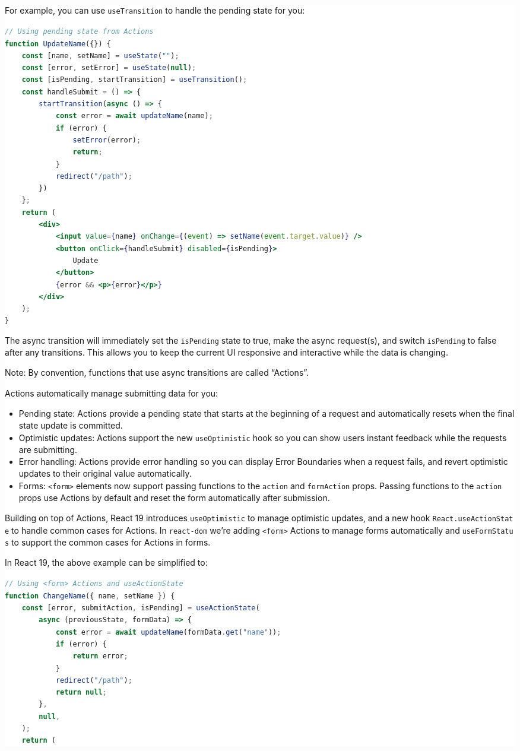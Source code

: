 For example, you can use `useTransition` to handle the pending state for you:
```jsx
// Using pending state from Actions
function UpdateName({}) {
    const [name, setName] = useState("");
    const [error, setError] = useState(null);
    const [isPending, startTransition] = useTransition();
    const handleSubmit = () => {
        startTransition(async () => {
            const error = await updateName(name);
            if (error) {
                setError(error);
                return;
            }
            redirect("/path");
        })
    };
    return (
        <div>
            <input value={name} onChange={(event) => setName(event.target.value)} />
            <button onClick={handleSubmit} disabled={isPending}>
                Update
            </button>
            {error && <p>{error}</p>}
        </div>
    );
}
```
The async transition will immediately set the `isPending` state to true, make the async request(s), and switch `isPending` to false after any transitions. This allows you to keep the current UI responsive and interactive while the data is changing.

Note: By convention, functions that use async transitions are called “Actions”.

Actions automatically manage submitting data for you:
- Pending state: Actions provide a pending state that starts at the beginning of a request and automatically resets when the final state update is committed.
- Optimistic updates: Actions support the new `useOptimistic` hook so you can show users instant feedback while the requests are submitting.
- Error handling: Actions provide error handling so you can display Error Boundaries when a request fails, and revert optimistic updates to their original value automatically.
- Forms: `<form>` elements now support passing functions to the `action` and `formAction` props. Passing functions to the `action` props use Actions by default and reset the form automatically after submission.

Building on top of Actions, React 19 introduces `useOptimistic` to manage optimistic updates, and a new hook `React.useActionState` to handle common cases for Actions. In `react-dom` we’re adding `<form>` Actions to manage forms automatically and `useFormStatus` to support the common cases for Actions in forms.

In React 19, the above example can be simplified to:
```jsx
// Using <form> Actions and useActionState
function ChangeName({ name, setName }) {
    const [error, submitAction, isPending] = useActionState(
        async (previousState, formData) => {
            const error = await updateName(formData.get("name"));
            if (error) {
                return error;
            }
            redirect("/path");
            return null;
        },
        null,
    );
    return (
```